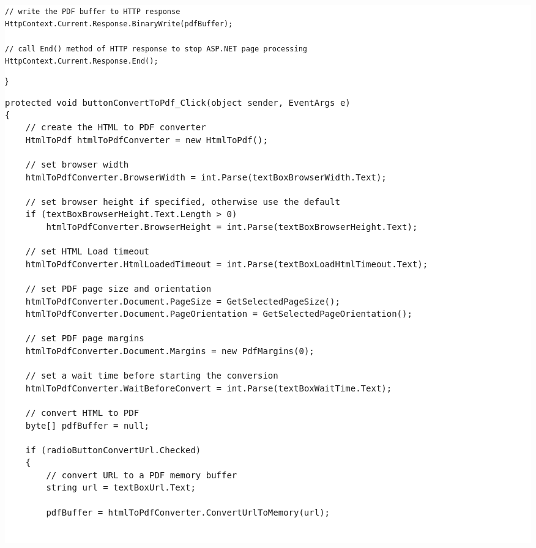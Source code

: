     // write the PDF buffer to HTTP response
    HttpContext.Current.Response.BinaryWrite(pdfBuffer);

    // call End() method of HTTP response to stop ASP.NET page processing
    HttpContext.Current.Response.End();
}</pre>
<div class="preview">
<pre class="csharp"><span class="cs__keyword">protected</span>&nbsp;<span class="cs__keyword">void</span>&nbsp;buttonConvertToPdf_Click(<span class="cs__keyword">object</span>&nbsp;sender,&nbsp;EventArgs&nbsp;e)&nbsp;
{&nbsp;
&nbsp;&nbsp;&nbsp;&nbsp;<span class="cs__com">//&nbsp;create&nbsp;the&nbsp;HTML&nbsp;to&nbsp;PDF&nbsp;converter</span>&nbsp;
&nbsp;&nbsp;&nbsp;&nbsp;HtmlToPdf&nbsp;htmlToPdfConverter&nbsp;=&nbsp;<span class="cs__keyword">new</span>&nbsp;HtmlToPdf();&nbsp;
&nbsp;
&nbsp;&nbsp;&nbsp;&nbsp;<span class="cs__com">//&nbsp;set&nbsp;browser&nbsp;width</span>&nbsp;
&nbsp;&nbsp;&nbsp;&nbsp;htmlToPdfConverter.BrowserWidth&nbsp;=&nbsp;<span class="cs__keyword">int</span>.Parse(textBoxBrowserWidth.Text);&nbsp;
&nbsp;
&nbsp;&nbsp;&nbsp;&nbsp;<span class="cs__com">//&nbsp;set&nbsp;browser&nbsp;height&nbsp;if&nbsp;specified,&nbsp;otherwise&nbsp;use&nbsp;the&nbsp;default</span>&nbsp;
&nbsp;&nbsp;&nbsp;&nbsp;<span class="cs__keyword">if</span>&nbsp;(textBoxBrowserHeight.Text.Length&nbsp;&gt;&nbsp;<span class="cs__number">0</span>)&nbsp;
&nbsp;&nbsp;&nbsp;&nbsp;&nbsp;&nbsp;&nbsp;&nbsp;htmlToPdfConverter.BrowserHeight&nbsp;=&nbsp;<span class="cs__keyword">int</span>.Parse(textBoxBrowserHeight.Text);&nbsp;
&nbsp;
&nbsp;&nbsp;&nbsp;&nbsp;<span class="cs__com">//&nbsp;set&nbsp;HTML&nbsp;Load&nbsp;timeout</span>&nbsp;
&nbsp;&nbsp;&nbsp;&nbsp;htmlToPdfConverter.HtmlLoadedTimeout&nbsp;=&nbsp;<span class="cs__keyword">int</span>.Parse(textBoxLoadHtmlTimeout.Text);&nbsp;
&nbsp;
&nbsp;&nbsp;&nbsp;&nbsp;<span class="cs__com">//&nbsp;set&nbsp;PDF&nbsp;page&nbsp;size&nbsp;and&nbsp;orientation</span>&nbsp;
&nbsp;&nbsp;&nbsp;&nbsp;htmlToPdfConverter.Document.PageSize&nbsp;=&nbsp;GetSelectedPageSize();&nbsp;
&nbsp;&nbsp;&nbsp;&nbsp;htmlToPdfConverter.Document.PageOrientation&nbsp;=&nbsp;GetSelectedPageOrientation();&nbsp;
&nbsp;
&nbsp;&nbsp;&nbsp;&nbsp;<span class="cs__com">//&nbsp;set&nbsp;PDF&nbsp;page&nbsp;margins</span>&nbsp;
&nbsp;&nbsp;&nbsp;&nbsp;htmlToPdfConverter.Document.Margins&nbsp;=&nbsp;<span class="cs__keyword">new</span>&nbsp;PdfMargins(<span class="cs__number">0</span>);&nbsp;
&nbsp;
&nbsp;&nbsp;&nbsp;&nbsp;<span class="cs__com">//&nbsp;set&nbsp;a&nbsp;wait&nbsp;time&nbsp;before&nbsp;starting&nbsp;the&nbsp;conversion</span>&nbsp;
&nbsp;&nbsp;&nbsp;&nbsp;htmlToPdfConverter.WaitBeforeConvert&nbsp;=&nbsp;<span class="cs__keyword">int</span>.Parse(textBoxWaitTime.Text);&nbsp;
&nbsp;
&nbsp;&nbsp;&nbsp;&nbsp;<span class="cs__com">//&nbsp;convert&nbsp;HTML&nbsp;to&nbsp;PDF</span>&nbsp;
&nbsp;&nbsp;&nbsp;&nbsp;<span class="cs__keyword">byte</span>[]&nbsp;pdfBuffer&nbsp;=&nbsp;<span class="cs__keyword">null</span>;&nbsp;
&nbsp;
&nbsp;&nbsp;&nbsp;&nbsp;<span class="cs__keyword">if</span>&nbsp;(radioButtonConvertUrl.Checked)&nbsp;
&nbsp;&nbsp;&nbsp;&nbsp;{&nbsp;
&nbsp;&nbsp;&nbsp;&nbsp;&nbsp;&nbsp;&nbsp;&nbsp;<span class="cs__com">//&nbsp;convert&nbsp;URL&nbsp;to&nbsp;a&nbsp;PDF&nbsp;memory&nbsp;buffer</span>&nbsp;
&nbsp;&nbsp;&nbsp;&nbsp;&nbsp;&nbsp;&nbsp;&nbsp;<span class="cs__keyword">string</span>&nbsp;url&nbsp;=&nbsp;textBoxUrl.Text;&nbsp;
&nbsp;
&nbsp;&nbsp;&nbsp;&nbsp;&nbsp;&nbsp;&nbsp;&nbsp;pdfBuffer&nbsp;=&nbsp;htmlToPdfConverter.ConvertUrlToMemory(url);&nbsp;